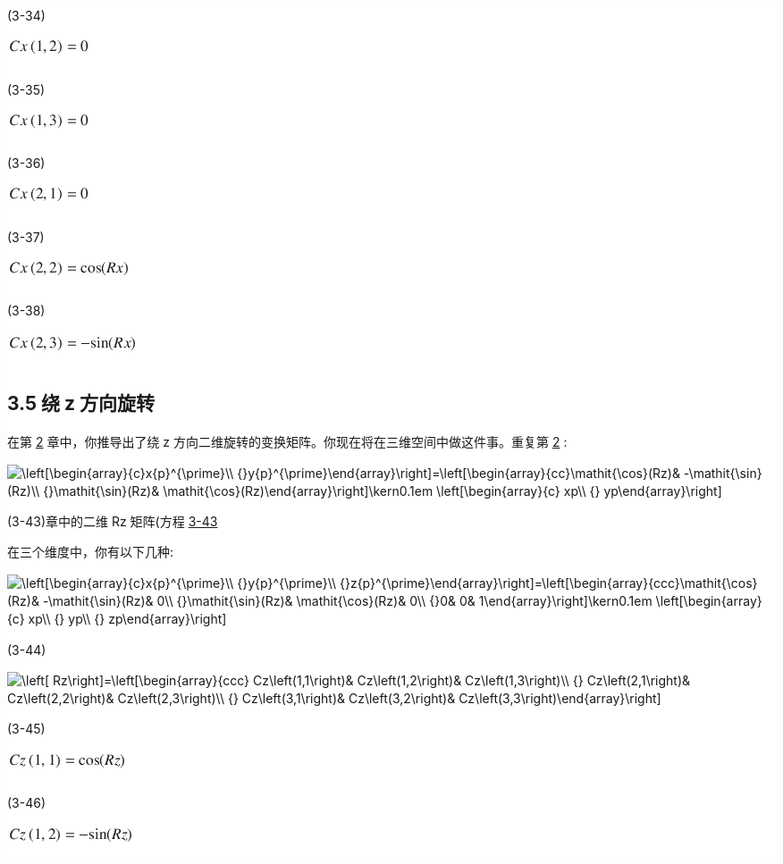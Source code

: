 (3-34)

![$$ Cx\left(1,2\right)=0 $$](img/A456962_1_En_3_Chapter_Equ35.gif)

(3-35)

![$$ Cx\left(1,3\right)=0 $$](img/A456962_1_En_3_Chapter_Equ36.gif)

(3-36)

![$$ Cx\left(2,1\right)=0 $$](img/A456962_1_En_3_Chapter_Equ37.gif)

(3-37)

![$$ Cx\left(2,2\right)=\mathit{\cos}(Rx) $$](img/A456962_1_En_3_Chapter_Equ38.gif)

(3-38)

![$$ Cx\left(2,3\right)=-\mathit{\sin}(Rx) $$](img/A456962_1_En_3_Chapter_Equ39.gif)

## 3.5 绕 z 方向旋转

在第 [2](02.html) 章中，你推导出了绕 z 方向二维旋转的变换矩阵。你现在将在三维空间中做这件事。重复第 [2](02.html) :

![$$ \left[\begin{array}{c}x{p}^{\prime}\\ {}y{p}^{\prime}\end{array}\right]=\left[\begin{array}{cc}\mathit{\cos}(Rz)& -\mathit{\sin}(Rz)\\ {}\mathit{\sin}(Rz)& \mathit{\cos}(Rz)\end{array}\right]\kern0.1em \left[\begin{array}{c} xp\\ {} yp\end{array}\right] $$](A456962_1_En_3_Chapter_Equ43.gif)

(3-43)章中的二维 Rz 矩阵(方程 [3-43](#Equ43)

在三个维度中，你有以下几种:

![$$ \left[\begin{array}{c}x{p}^{\prime}\\ {}y{p}^{\prime}\\ {}z{p}^{\prime}\end{array}\right]=\left[\begin{array}{ccc}\mathit{\cos}(Rz)& -\mathit{\sin}(Rz)& 0\\ {}\mathit{\sin}(Rz)& \mathit{\cos}(Rz)& 0\\ {}0& 0& 1\end{array}\right]\kern0.1em \left[\begin{array}{c} xp\\ {} yp\\ {} zp\end{array}\right] $$](A456962_1_En_3_Chapter_Equ44.gif)

(3-44)

![$$ \left[ Rz\right]=\left[\begin{array}{ccc} Cz\left(1,1\right)& Cz\left(1,2\right)& Cz\left(1,3\right)\\ {} Cz\left(2,1\right)& Cz\left(2,2\right)& Cz\left(2,3\right)\\ {} Cz\left(3,1\right)& Cz\left(3,2\right)& Cz\left(3,3\right)\end{array}\right] $$](A456962_1_En_3_Chapter_Equ45.gif)

(3-45)

![$$ Cz\left(1,1\right)=\mathit{\cos}(Rz) $$](img/A456962_1_En_3_Chapter_Equ46.gif)

(3-46)

![$$ Cz\left(1,2\right)=-\mathit{\sin}(Rz) $$](img/A456962_1_En_3_Chapter_Equ47.gif)
